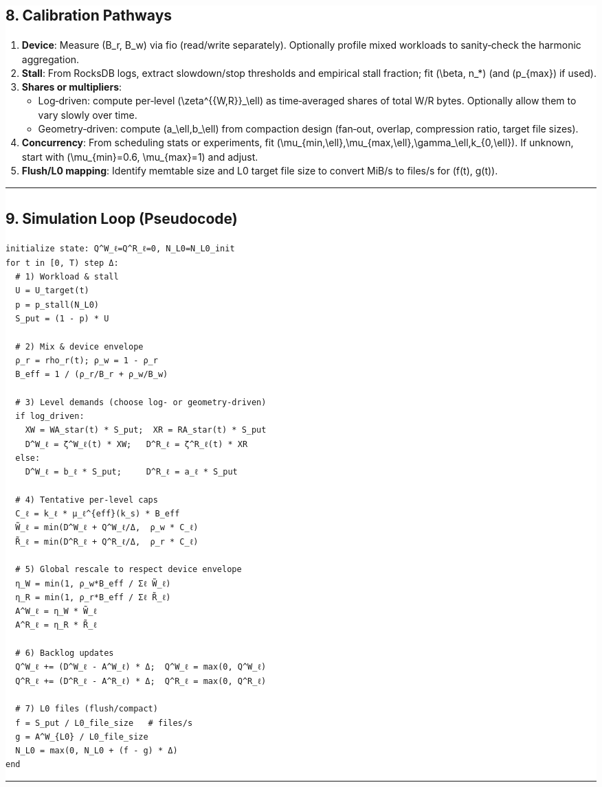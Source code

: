 
## 8. Calibration Pathways
1. **Device**: Measure \(B_r, B_w\) via fio (read/write separately). Optionally profile mixed workloads to sanity‑check the harmonic aggregation.
2. **Stall**: From RocksDB logs, extract slowdown/stop thresholds and empirical stall fraction; fit \(\beta, n_*\) (and \(p_{max}\) if used).
3. **Shares or multipliers**:
   - Log‑driven: compute per‑level \(\zeta^{\{W,R\}}_\ell\) as time‑averaged shares of total W/R bytes. Optionally allow them to vary slowly over time.
   - Geometry‑driven: compute \(a_\ell,b_\ell\) from compaction design (fan‑out, overlap, compression ratio, target file sizes).
4. **Concurrency**: From scheduling stats or experiments, fit \(\mu_{min,\ell},\mu_{max,\ell},\gamma_\ell,k_{0,\ell}\). If unknown, start with \(\mu_{min}=0.6, \mu_{max}=1\) and adjust.
5. **Flush/L0 mapping**: Identify memtable size and L0 target file size to convert MiB/s to files/s for \(f(t), g(t)\).

---

## 9. Simulation Loop (Pseudocode)
```text
initialize state: Q^W_ℓ=Q^R_ℓ=0, N_L0=N_L0_init
for t in [0, T) step Δ:
  # 1) Workload & stall
  U = U_target(t)
  p = p_stall(N_L0)
  S_put = (1 - p) * U

  # 2) Mix & device envelope
  ρ_r = rho_r(t); ρ_w = 1 - ρ_r
  B_eff = 1 / (ρ_r/B_r + ρ_w/B_w)

  # 3) Level demands (choose log- or geometry-driven)
  if log_driven:
    XW = WA_star(t) * S_put;  XR = RA_star(t) * S_put
    D^W_ℓ = ζ^W_ℓ(t) * XW;   D^R_ℓ = ζ^R_ℓ(t) * XR
  else:
    D^W_ℓ = b_ℓ * S_put;     D^R_ℓ = a_ℓ * S_put

  # 4) Tentative per-level caps
  C_ℓ = k_ℓ * μ_ℓ^{eff}(k_s) * B_eff
  W̃_ℓ = min(D^W_ℓ + Q^W_ℓ/Δ,  ρ_w * C_ℓ)
  R̃_ℓ = min(D^R_ℓ + Q^R_ℓ/Δ,  ρ_r * C_ℓ)

  # 5) Global rescale to respect device envelope
  η_W = min(1, ρ_w*B_eff / Σℓ W̃_ℓ)
  η_R = min(1, ρ_r*B_eff / Σℓ R̃_ℓ)
  A^W_ℓ = η_W * W̃_ℓ
  A^R_ℓ = η_R * R̃_ℓ

  # 6) Backlog updates
  Q^W_ℓ += (D^W_ℓ - A^W_ℓ) * Δ;  Q^W_ℓ = max(0, Q^W_ℓ)
  Q^R_ℓ += (D^R_ℓ - A^R_ℓ) * Δ;  Q^R_ℓ = max(0, Q^R_ℓ)

  # 7) L0 files (flush/compact)
  f = S_put / L0_file_size   # files/s
  g = A^W_{L0} / L0_file_size
  N_L0 = max(0, N_L0 + (f - g) * Δ)
end
```

---
